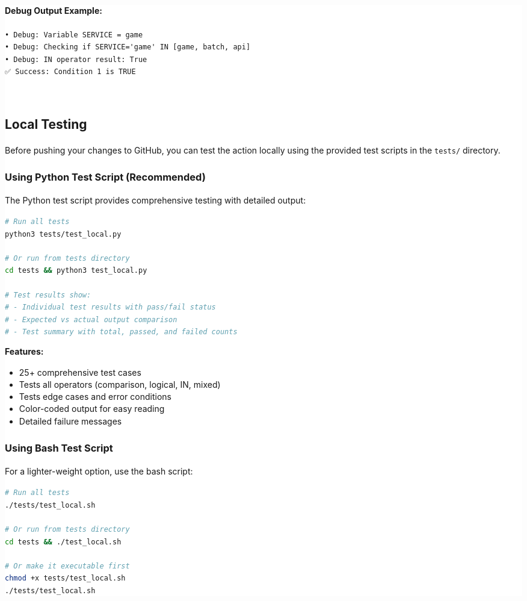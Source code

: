 #### Debug Output Example:
```
• Debug: Variable SERVICE = game
• Debug: Checking if SERVICE='game' IN [game, batch, api]
• Debug: IN operator result: True
✅ Success: Condition 1 is TRUE
```

<br/>

## Local Testing

Before pushing your changes to GitHub, you can test the action locally using the provided test scripts in the `tests/` directory.

### Using Python Test Script (Recommended)

The Python test script provides comprehensive testing with detailed output:

```bash
# Run all tests
python3 tests/test_local.py

# Or run from tests directory
cd tests && python3 test_local.py

# Test results show:
# - Individual test results with pass/fail status
# - Expected vs actual output comparison
# - Test summary with total, passed, and failed counts
```

**Features:**
- 25+ comprehensive test cases
- Tests all operators (comparison, logical, IN, mixed)
- Tests edge cases and error conditions
- Color-coded output for easy reading
- Detailed failure messages

### Using Bash Test Script

For a lighter-weight option, use the bash script:

```bash
# Run all tests
./tests/test_local.sh

# Or run from tests directory
cd tests && ./test_local.sh

# Or make it executable first
chmod +x tests/test_local.sh
./tests/test_local.sh
```
